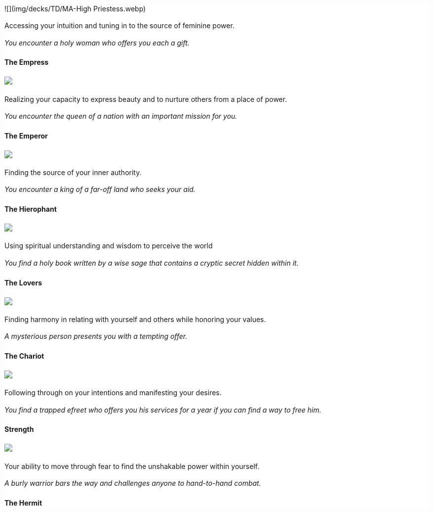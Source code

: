 ![](img/decks/TD/MA-High Priestess.webp)

Accessing your intuition and tuning in to the source of feminine power.

*You encounter a holy woman who offers you each a gift.*

#### The Empress

![](img/decks/TD/MA-Empress.webp)

Realizing your capacity to express beauty and to nurture others from a place of power.

*You encounter the queen of a nation with an important mission for you.*

#### The Emperor

![](img/decks/TD/MA-Emperor.webp)

Finding the source of your inner authority.

*You encounter a king of a far-off land who seeks your aid.*

#### The Hierophant

![](img/decks/TD/MA-Hierophant.webp)

Using spiritual understanding and wisdom to perceive the world

*You find a holy book written by a wise sage that contains a cryptic secret hidden within it.*

#### The Lovers

![](img/decks/TD/MA-Lovers.webp)

Finding harmony in relating with yourself and others while honoring your values.

*A mysterious person presents you with a tempting offer.*

#### The Chariot

![](img/decks/TD/MA-Chariot.webp)

Following through on your intentions and manifesting your desires.

*You find a trapped efreet who offers you his services for a year if you can find a way to free him.*

#### Strength

![](img/decks/TD/MA-Strength.webp)

Your ability to move through fear to find the unshakable power within yourself.

*A burly warrior bars the way and challenges anyone to hand-to-hand combat.*

#### The Hermit
